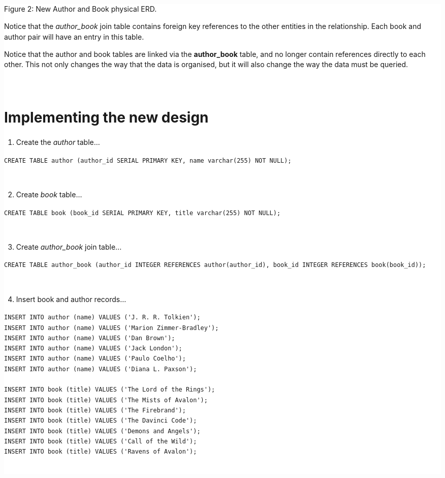 Figure 2: New Author and Book physical ERD.

Notice that the *author_book* join table contains foreign key references to the other entities in the relationship. Each book and author pair will have an entry in this table.

Notice that the author and book tables are linked via the **author_book** table, and no longer contain references directly to each other. This not only changes the way that the data is organised, but it will also change the way the data must be queried.

<br>

# Implementing the new design

1. Create the *author* table...

````
CREATE TABLE author (author_id SERIAL PRIMARY KEY, name varchar(255) NOT NULL);
````

<br>

2. Create *book* table...
````
CREATE TABLE book (book_id SERIAL PRIMARY KEY, title varchar(255) NOT NULL);
````

<br>

3. Create *author_book* join table...
````
CREATE TABLE author_book (author_id INTEGER REFERENCES author(author_id), book_id INTEGER REFERENCES book(book_id));
````

<br>

4. Insert book and author records...

````
INSERT INTO author (name) VALUES ('J. R. R. Tolkien');
INSERT INTO author (name) VALUES ('Marion Zimmer-Bradley');
INSERT INTO author (name) VALUES ('Dan Brown');
INSERT INTO author (name) VALUES ('Jack London');
INSERT INTO author (name) VALUES ('Paulo Coelho');
INSERT INTO author (name) VALUES ('Diana L. Paxson');

INSERT INTO book (title) VALUES ('The Lord of the Rings');
INSERT INTO book (title) VALUES ('The Mists of Avalon');
INSERT INTO book (title) VALUES ('The Firebrand');
INSERT INTO book (title) VALUES ('The Davinci Code');
INSERT INTO book (title) VALUES ('Demons and Angels');
INSERT INTO book (title) VALUES ('Call of the Wild');
INSERT INTO book (title) VALUES ('Ravens of Avalon');

````

<br>
